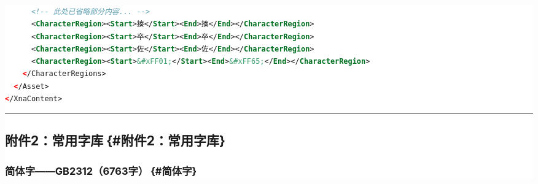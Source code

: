``` xml
      <!-- 此处已省略部分内容... -->
      <CharacterRegion><Start>揍</Start><End>揍</End></CharacterRegion>
      <CharacterRegion><Start>卒</Start><End>卒</End></CharacterRegion>
      <CharacterRegion><Start>佐</Start><End>佐</End></CharacterRegion>
      <CharacterRegion><Start>&#xFF01;</Start><End>&#xFF65;</End></CharacterRegion>
    </CharacterRegions>
  </Asset>
</XnaContent>
```

---

## 附件2：常用字库 {#附件2：常用字库}
### 简体字——GB2312（6763字） {#简体字}
